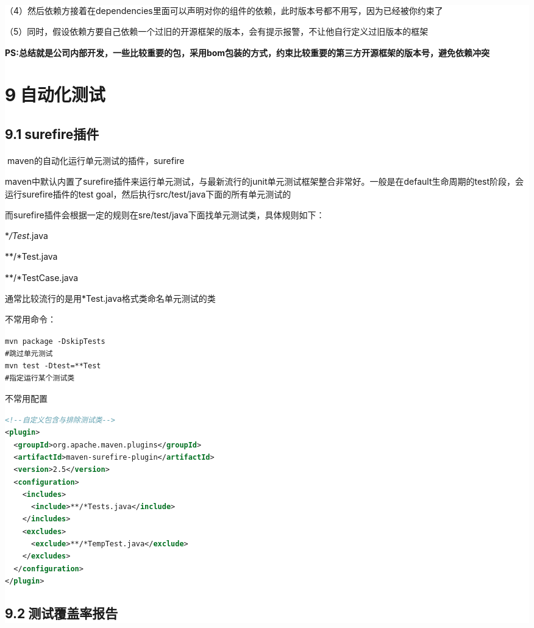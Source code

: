 （4）然后依赖方接着在dependencies里面可以声明对你的组件的依赖，此时版本号都不用写，因为已经被你约束了

（5）同时，假设依赖方要自己依赖一个过旧的开源框架的版本，会有提示报警，不让他自行定义过旧版本的框架

**PS:总结就是公司内部开发，一些比较重要的包，采用bom包装的方式，约束比较重要的第三方开源框架的版本号，避免依赖冲突**

# 9 自动化测试

## 9.1 surefire插件

​	maven的自动化运行单元测试的插件，surefire

​	maven中默认内置了surefire插件来运行单元测试，与最新流行的junit单元测试框架整合非常好。一般是在default生命周期的test阶段，会运行surefire插件的test goal，然后执行src/test/java下面的所有单元测试的

​	而surefire插件会根据一定的规则在sre/test/java下面找单元测试类，具体规则如下：

**/Test*.java

**/*Test.java

**/*TestCase.java

通常比较流行的是用*Test.java格式类命名单元测试的类

不常用命令：

```shell
mvn package -DskipTests
#跳过单元测试
mvn test -Dtest=**Test
#指定运行某个测试类
```

不常用配置

```xml
<!--自定义包含与排除测试类-->
<plugin>
  <groupId>org.apache.maven.plugins</groupId>
  <artifactId>maven-surefire-plugin</artifactId>
  <version>2.5</version>
  <configuration>
    <includes>
      <include>**/*Tests.java</include>
    </includes>
    <excludes>
      <exclude>**/*TempTest.java</exclude>
    </excludes>
  </configuration>
</plugin>
```



## 9.2 测试覆盖率报告
